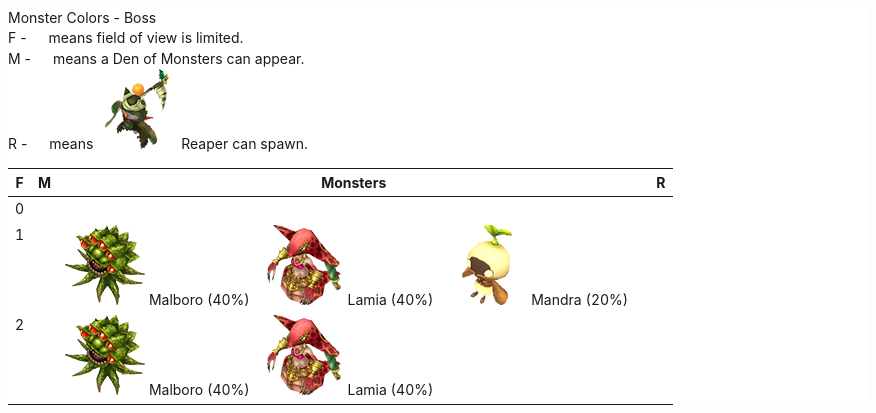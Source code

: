 Monster Colors - <span class="boss">Boss</span><br/>F - <span class="highlightFog">　</span> means field of view is limited.<br/>M - <span class="highlightMH">　</span> means a Den of Monsters can appear.<br/>R - <span class="highlightReaper">　</span> means <span class="jobImage"><img src="../images/chars/reaper.png"/> Reaper can spawn.</span>

<table class="monsterTable">
  <thead>
    <tr>
      <th>F</th>
      <th>M</th>
      <th colspan="4">Monsters</th>
      <th>R</th>
    </tr>
  </thead>
  <tbody>
    <tr>
      <td class="centeredText">0</td>
      <td class="highlightGray"></td>
      <td class="highlightGray"></td>
      <td class="highlightGray"></td>
      <td class="highlightGray"></td>
      <td class="highlightGray"></td>
      <td class="highlightGray"></td>
    </tr>
    <tr>
      <td class="centeredText highlightFog">1</td>
      <td class="highlightGray"></td>
      <td><img src="../images/chars/malboro.png"/> Malboro (40%)</td>
      <td><img src="../images/chars/lamia.png"/> Lamia (40%)</td>
      <td><img src="../images/chars/mandra.png"/> Mandra (20%)</td>
      <td class="highlightGray"></td>
      <td class="highlightReaper"></td>
    </tr>
    <tr>
      <td class="centeredText highlightFog">2</td>
      <td class="highlightGray"></td>
      <td><img src="../images/chars/malboro.png"/> Malboro (40%)</td>
      <td><img src="../images/chars/lamia.png"/> Lamia (40%)</td>